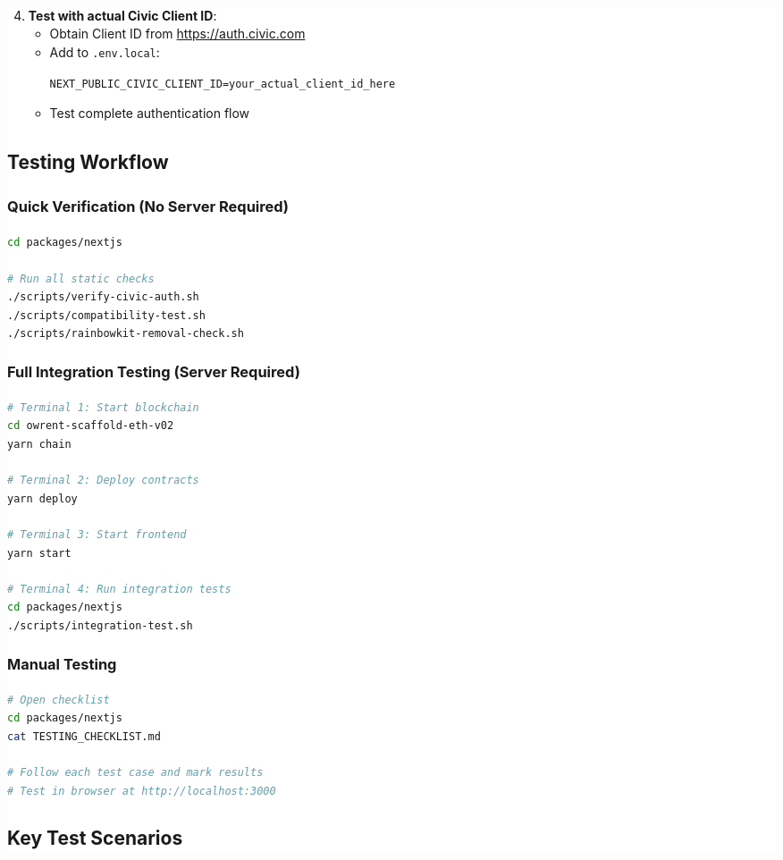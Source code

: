 4. **Test with actual Civic Client ID**:
   - Obtain Client ID from https://auth.civic.com
   - Add to `.env.local`:
     ```env
     NEXT_PUBLIC_CIVIC_CLIENT_ID=your_actual_client_id_here
     ```
   - Test complete authentication flow

## Testing Workflow

### Quick Verification (No Server Required)

```bash
cd packages/nextjs

# Run all static checks
./scripts/verify-civic-auth.sh
./scripts/compatibility-test.sh
./scripts/rainbowkit-removal-check.sh
```

### Full Integration Testing (Server Required)

```bash
# Terminal 1: Start blockchain
cd owrent-scaffold-eth-v02
yarn chain

# Terminal 2: Deploy contracts
yarn deploy

# Terminal 3: Start frontend
yarn start

# Terminal 4: Run integration tests
cd packages/nextjs
./scripts/integration-test.sh
```

### Manual Testing

```bash
# Open checklist
cd packages/nextjs
cat TESTING_CHECKLIST.md

# Follow each test case and mark results
# Test in browser at http://localhost:3000
```

## Key Test Scenarios
